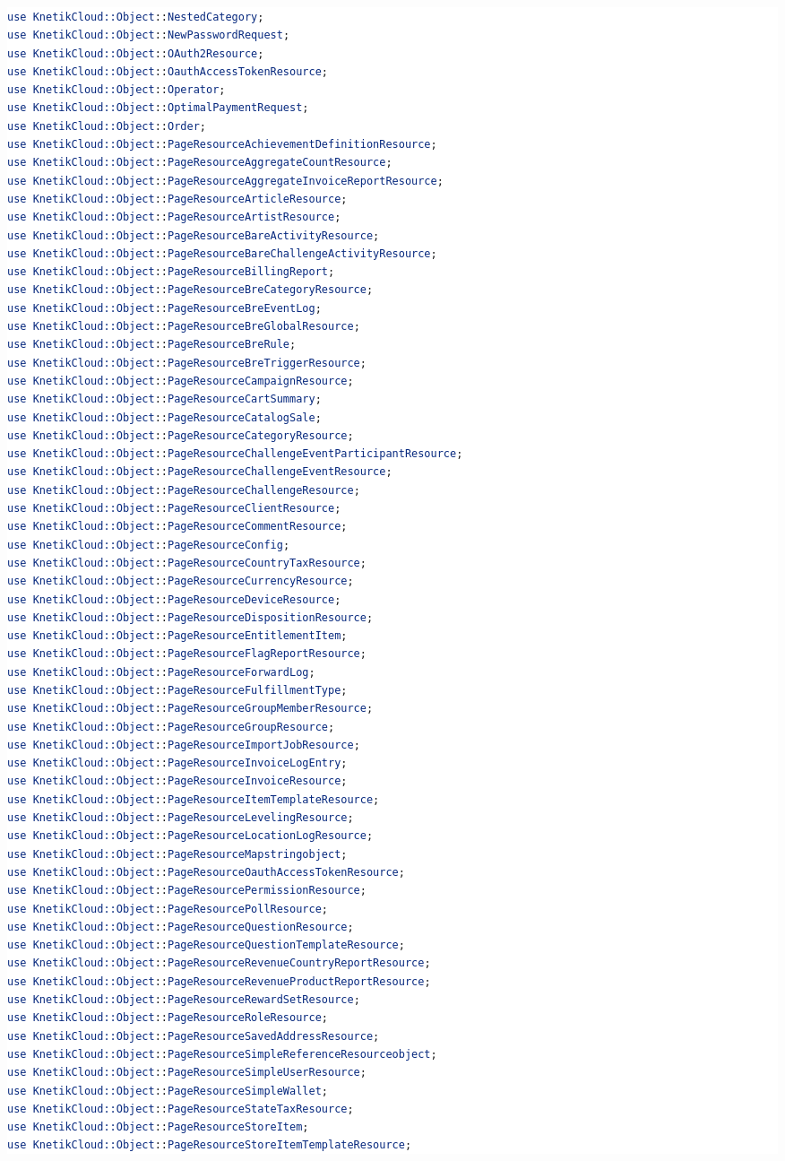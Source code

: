 ```perl
use KnetikCloud::Object::NestedCategory;
use KnetikCloud::Object::NewPasswordRequest;
use KnetikCloud::Object::OAuth2Resource;
use KnetikCloud::Object::OauthAccessTokenResource;
use KnetikCloud::Object::Operator;
use KnetikCloud::Object::OptimalPaymentRequest;
use KnetikCloud::Object::Order;
use KnetikCloud::Object::PageResourceAchievementDefinitionResource;
use KnetikCloud::Object::PageResourceAggregateCountResource;
use KnetikCloud::Object::PageResourceAggregateInvoiceReportResource;
use KnetikCloud::Object::PageResourceArticleResource;
use KnetikCloud::Object::PageResourceArtistResource;
use KnetikCloud::Object::PageResourceBareActivityResource;
use KnetikCloud::Object::PageResourceBareChallengeActivityResource;
use KnetikCloud::Object::PageResourceBillingReport;
use KnetikCloud::Object::PageResourceBreCategoryResource;
use KnetikCloud::Object::PageResourceBreEventLog;
use KnetikCloud::Object::PageResourceBreGlobalResource;
use KnetikCloud::Object::PageResourceBreRule;
use KnetikCloud::Object::PageResourceBreTriggerResource;
use KnetikCloud::Object::PageResourceCampaignResource;
use KnetikCloud::Object::PageResourceCartSummary;
use KnetikCloud::Object::PageResourceCatalogSale;
use KnetikCloud::Object::PageResourceCategoryResource;
use KnetikCloud::Object::PageResourceChallengeEventParticipantResource;
use KnetikCloud::Object::PageResourceChallengeEventResource;
use KnetikCloud::Object::PageResourceChallengeResource;
use KnetikCloud::Object::PageResourceClientResource;
use KnetikCloud::Object::PageResourceCommentResource;
use KnetikCloud::Object::PageResourceConfig;
use KnetikCloud::Object::PageResourceCountryTaxResource;
use KnetikCloud::Object::PageResourceCurrencyResource;
use KnetikCloud::Object::PageResourceDeviceResource;
use KnetikCloud::Object::PageResourceDispositionResource;
use KnetikCloud::Object::PageResourceEntitlementItem;
use KnetikCloud::Object::PageResourceFlagReportResource;
use KnetikCloud::Object::PageResourceForwardLog;
use KnetikCloud::Object::PageResourceFulfillmentType;
use KnetikCloud::Object::PageResourceGroupMemberResource;
use KnetikCloud::Object::PageResourceGroupResource;
use KnetikCloud::Object::PageResourceImportJobResource;
use KnetikCloud::Object::PageResourceInvoiceLogEntry;
use KnetikCloud::Object::PageResourceInvoiceResource;
use KnetikCloud::Object::PageResourceItemTemplateResource;
use KnetikCloud::Object::PageResourceLevelingResource;
use KnetikCloud::Object::PageResourceLocationLogResource;
use KnetikCloud::Object::PageResourceMapstringobject;
use KnetikCloud::Object::PageResourceOauthAccessTokenResource;
use KnetikCloud::Object::PageResourcePermissionResource;
use KnetikCloud::Object::PageResourcePollResource;
use KnetikCloud::Object::PageResourceQuestionResource;
use KnetikCloud::Object::PageResourceQuestionTemplateResource;
use KnetikCloud::Object::PageResourceRevenueCountryReportResource;
use KnetikCloud::Object::PageResourceRevenueProductReportResource;
use KnetikCloud::Object::PageResourceRewardSetResource;
use KnetikCloud::Object::PageResourceRoleResource;
use KnetikCloud::Object::PageResourceSavedAddressResource;
use KnetikCloud::Object::PageResourceSimpleReferenceResourceobject;
use KnetikCloud::Object::PageResourceSimpleUserResource;
use KnetikCloud::Object::PageResourceSimpleWallet;
use KnetikCloud::Object::PageResourceStateTaxResource;
use KnetikCloud::Object::PageResourceStoreItem;
use KnetikCloud::Object::PageResourceStoreItemTemplateResource;
```